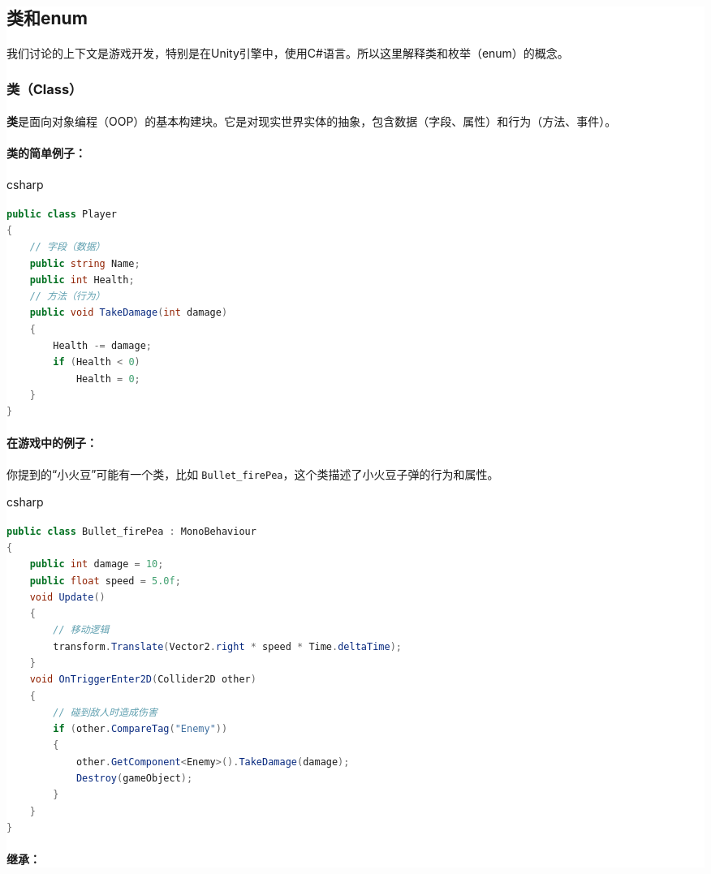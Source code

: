 ## 类和enum
我们讨论的上下文是游戏开发，特别是在Unity引擎中，使用C#语言。所以这里解释类和枚举（enum）的概念。

### 类（Class）

**类**是面向对象编程（OOP）的基本构建块。它是对现实世界实体的抽象，包含数据（字段、属性）和行为（方法、事件）。

#### 类的简单例子：

csharp
```C#
public class Player
{
    // 字段（数据）
    public string Name;
    public int Health;
    // 方法（行为）
    public void TakeDamage(int damage)
    {
        Health -= damage;
        if (Health < 0)
            Health = 0;
    }
}
```

#### 在游戏中的例子：

你提到的“小火豆”可能有一个类，比如 `Bullet_firePea`，这个类描述了小火豆子弹的行为和属性。

csharp
```C#
public class Bullet_firePea : MonoBehaviour
{
    public int damage = 10;
    public float speed = 5.0f;
    void Update()
    {
        // 移动逻辑
        transform.Translate(Vector2.right * speed * Time.deltaTime);
    }
    void OnTriggerEnter2D(Collider2D other)
    {
        // 碰到敌人时造成伤害
        if (other.CompareTag("Enemy"))
        {
            other.GetComponent<Enemy>().TakeDamage(damage);
            Destroy(gameObject);
        }
    }
}
```
#### 继承：
